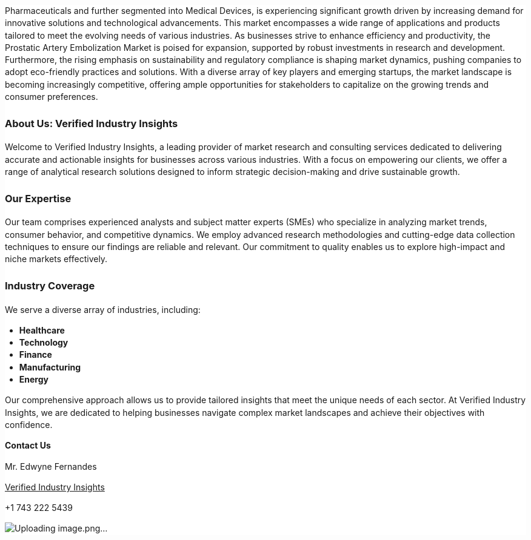 Pharmaceuticals and further segmented into Medical Devices, is experiencing significant growth driven by increasing demand for innovative solutions and technological advancements. This market encompasses a wide range of applications and products tailored to meet the evolving needs of various industries. As businesses strive to enhance efficiency and productivity, the Prostatic Artery Embolization Market is poised for expansion, supported by robust investments in research and development. Furthermore, the rising emphasis on sustainability and regulatory compliance is shaping market dynamics, pushing companies to adopt eco-friendly practices and solutions. With a diverse array of key players and emerging startups, the market landscape is becoming increasingly competitive, offering ample opportunities for stakeholders to capitalize on the growing trends and consumer preferences.</p><h3>About Us: Verified Industry Insights</h3><p>Welcome to Verified Industry Insights, a leading provider of market research and consulting services dedicated to delivering accurate and actionable insights for businesses across various industries. With a focus on empowering our clients, we offer a range of analytical research solutions designed to inform strategic decision-making and drive sustainable growth.</p><h3>Our Expertise</h3><p>Our team comprises experienced analysts and subject matter experts (SMEs) who specialize in analyzing market trends, consumer behavior, and competitive dynamics. We employ advanced research methodologies and cutting-edge data collection techniques to ensure our findings are reliable and relevant. Our commitment to quality enables us to explore high-impact and niche markets effectively.</p><h3>Industry Coverage</h3><p>We serve a diverse array of industries, including:</p><ul><li><strong>Healthcare</strong></li><li><strong>Technology</strong></li><li><strong>Finance</strong></li><li><strong>Manufacturing</strong></li><li><strong>Energy</strong></li></ul><p>Our comprehensive approach allows us to provide tailored insights that meet the unique needs of each sector. At Verified Industry Insights, we are dedicated to helping businesses navigate complex market landscapes and achieve their objectives with confidence.</p><p><strong>Contact Us</strong></p><p>Mr. Edwyne Fernandes</p><p><a href="https://www.verifiedindustryinsights.com/">Verified Industry Insights</a></p><p>+1 743 222 5439</p>
![Uploading image.png…]()
